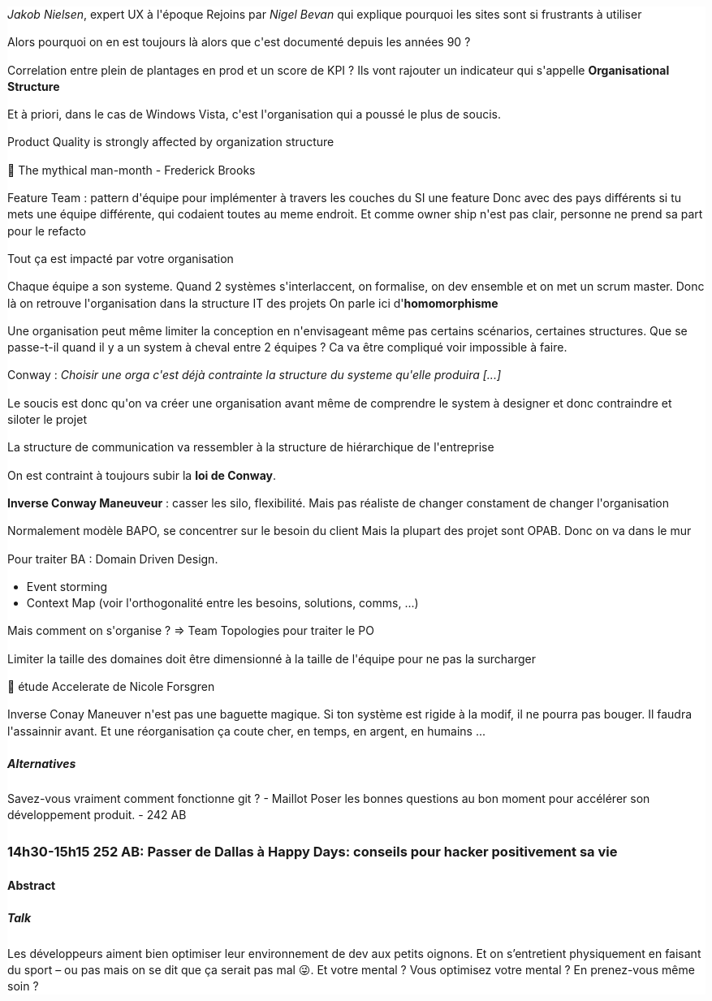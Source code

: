 *Jakob Nielsen*, expert UX à l'époque
Rejoins par *Nigel Bevan* qui explique pourquoi les sites sont si frustrants à utiliser

Alors pourquoi on en est toujours là alors que c'est documenté depuis les années 90 ?

Correlation entre plein de plantages en prod et un score de KPI ?
Ils vont rajouter un indicateur qui s'appelle **Organisational Structure**

Et à priori, dans le cas de Windows Vista, c'est l'organisation qui a poussé le plus de soucis.

Product Quality is strongly affected by organization structure

:closed_book: The mythical man-month - Frederick Brooks

Feature Team : pattern d'équipe pour implémenter à travers les couches du SI une feature
Donc avec des pays différents si tu mets une équipe différente, qui codaient toutes au meme endroit. Et comme owner ship n'est pas clair, personne ne prend sa part pour le refacto

Tout ça est impacté par votre organisation

Chaque équipe a son systeme. Quand 2 systèmes s'interlaccent, on formalise, on dev ensemble et on met un scrum master. Donc là on retrouve l'organisation dans la structure IT des projets
On parle ici d'**homomorphisme**

Une organisation peut même limiter la conception en n'envisageant même pas certains scénarios, certaines structures.
Que se passe-t-il quand il y a un system à cheval entre 2 équipes ? Ca va être compliqué voir impossible à faire.

Conway : *Choisir une orga c'est déjà contrainte la structure du systeme qu'elle produira [...]*

Le soucis est donc qu'on va créer une organisation avant même de comprendre le system à designer et donc contraindre et siloter le projet

La structure de communication va ressembler à la structure de hiérarchique de l'entreprise

On est contraint à toujours subir la **loi de Conway**.

**Inverse Conway Maneuveur** : casser les silo, flexibilité. Mais pas réaliste de changer constament de changer l'organisation

Normalement modèle BAPO, se concentrer sur le besoin du client
Mais la plupart des projet sont OPAB. Donc on va dans le mur

Pour traiter BA : Domain Driven Design.
- Event storming
- Context Map (voir l'orthogonalité entre les besoins, solutions, comms, ...)

Mais comment on s'organise ? => Team Topologies pour traiter le PO

Limiter la taille des domaines doit être dimensionné à la taille de l'équipe pour ne pas la surcharger

:closed_book: étude Accelerate de Nicole Forsgren

Inverse Conay Maneuver n'est pas une baguette magique. Si ton système est rigide à la modif, il ne pourra pas bouger. Il faudra l'assainnir avant.
Et une réorganisation ça coute cher, en temps, en argent, en humains ...
##### Alternatives
Savez-vous vraiment comment fonctionne git ? - Maillot
Poser les bonnes questions au bon moment pour accélérer son développement produit. -  242 AB
### 14h30-15h15 252 AB: Passer de Dallas à Happy Days: conseils pour hacker positivement sa vie
#### Abstract
##### Talk
Les développeurs aiment bien optimiser leur environnement de dev aux petits oignons. Et on s’entretient physiquement en faisant du sport – ou pas mais on se dit que ça serait pas mal 😜.
Et votre mental ? Vous optimisez votre mental ? En prenez-vous même soin ?
